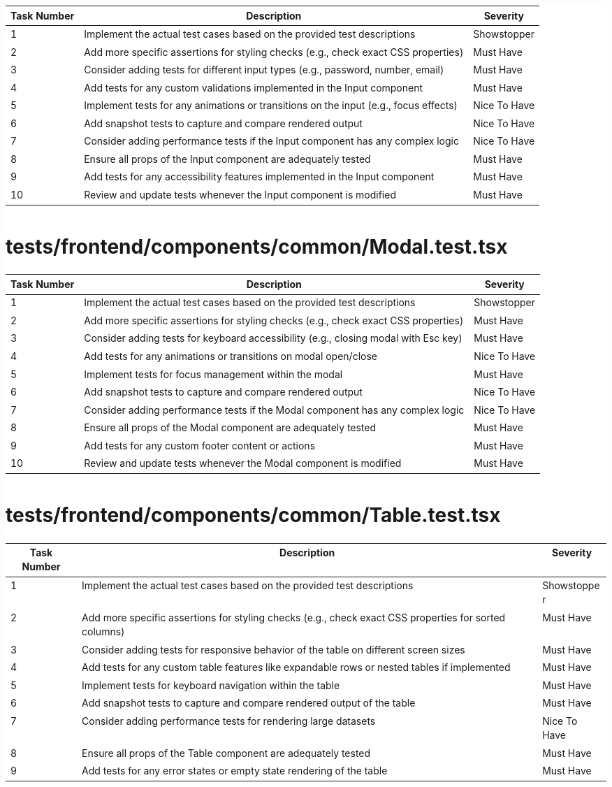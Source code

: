 | Task Number | Description | Severity |
|-------------|-------------|----------|
| 1 | Implement the actual test cases based on the provided test descriptions | Showstopper |
| 2 | Add more specific assertions for styling checks (e.g., check exact CSS properties) | Must Have |
| 3 | Consider adding tests for different input types (e.g., password, number, email) | Must Have |
| 4 | Add tests for any custom validations implemented in the Input component | Must Have |
| 5 | Implement tests for any animations or transitions on the input (e.g., focus effects) | Nice To Have |
| 6 | Add snapshot tests to capture and compare rendered output | Nice To Have |
| 7 | Consider adding performance tests if the Input component has any complex logic | Nice To Have |
| 8 | Ensure all props of the Input component are adequately tested | Must Have |
| 9 | Add tests for any accessibility features implemented in the Input component | Must Have |
| 10 | Review and update tests whenever the Input component is modified | Must Have |

# tests/frontend/components/common/Modal.test.tsx

| Task Number | Description | Severity |
|-------------|-------------|----------|
| 1 | Implement the actual test cases based on the provided test descriptions | Showstopper |
| 2 | Add more specific assertions for styling checks (e.g., check exact CSS properties) | Must Have |
| 3 | Consider adding tests for keyboard accessibility (e.g., closing modal with Esc key) | Must Have |
| 4 | Add tests for any animations or transitions on modal open/close | Nice To Have |
| 5 | Implement tests for focus management within the modal | Must Have |
| 6 | Add snapshot tests to capture and compare rendered output | Nice To Have |
| 7 | Consider adding performance tests if the Modal component has any complex logic | Nice To Have |
| 8 | Ensure all props of the Modal component are adequately tested | Must Have |
| 9 | Add tests for any custom footer content or actions | Must Have |
| 10 | Review and update tests whenever the Modal component is modified | Must Have |

# tests/frontend/components/common/Table.test.tsx

| Task Number | Description | Severity |
|-------------|-------------|----------|
| 1 | Implement the actual test cases based on the provided test descriptions | Showstopper |
| 2 | Add more specific assertions for styling checks (e.g., check exact CSS properties for sorted columns) | Must Have |
| 3 | Consider adding tests for responsive behavior of the table on different screen sizes | Must Have |
| 4 | Add tests for any custom table features like expandable rows or nested tables if implemented | Must Have |
| 5 | Implement tests for keyboard navigation within the table | Must Have |
| 6 | Add snapshot tests to capture and compare rendered output of the table | Must Have |
| 7 | Consider adding performance tests for rendering large datasets | Nice To Have |
| 8 | Ensure all props of the Table component are adequately tested | Must Have |
| 9 | Add tests for any error states or empty state rendering of the table | Must Have |
